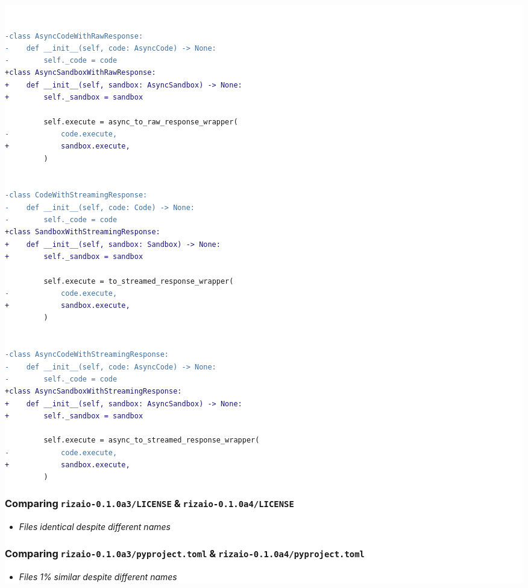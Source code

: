 ```diff
 
 
-class AsyncCodeWithRawResponse:
-    def __init__(self, code: AsyncCode) -> None:
-        self._code = code
+class AsyncSandboxWithRawResponse:
+    def __init__(self, sandbox: AsyncSandbox) -> None:
+        self._sandbox = sandbox
 
         self.execute = async_to_raw_response_wrapper(
-            code.execute,
+            sandbox.execute,
         )
 
 
-class CodeWithStreamingResponse:
-    def __init__(self, code: Code) -> None:
-        self._code = code
+class SandboxWithStreamingResponse:
+    def __init__(self, sandbox: Sandbox) -> None:
+        self._sandbox = sandbox
 
         self.execute = to_streamed_response_wrapper(
-            code.execute,
+            sandbox.execute,
         )
 
 
-class AsyncCodeWithStreamingResponse:
-    def __init__(self, code: AsyncCode) -> None:
-        self._code = code
+class AsyncSandboxWithStreamingResponse:
+    def __init__(self, sandbox: AsyncSandbox) -> None:
+        self._sandbox = sandbox
 
         self.execute = async_to_streamed_response_wrapper(
-            code.execute,
+            sandbox.execute,
         )
```

### Comparing `rizaio-0.1.0a3/LICENSE` & `rizaio-0.1.0a4/LICENSE`

 * *Files identical despite different names*

### Comparing `rizaio-0.1.0a3/pyproject.toml` & `rizaio-0.1.0a4/pyproject.toml`

 * *Files 1% similar despite different names*
